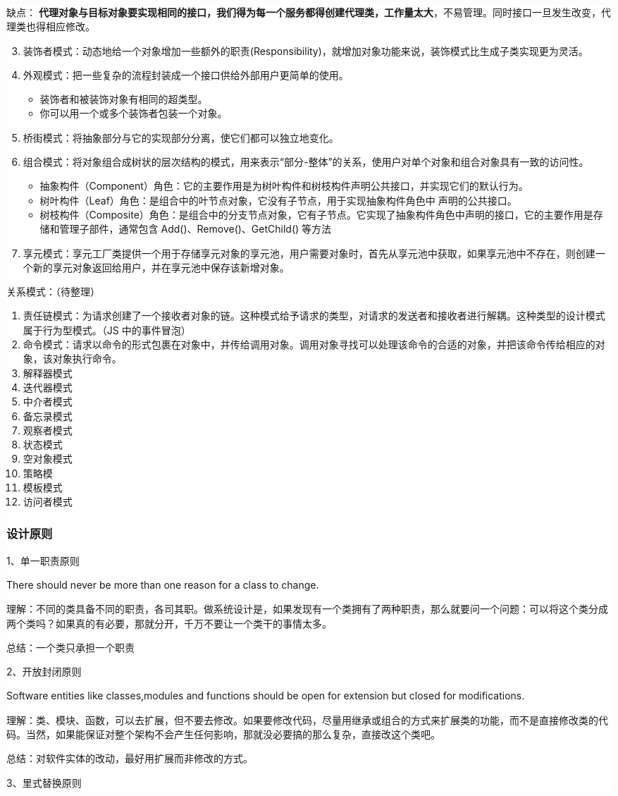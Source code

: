    缺点： **代理对象与目标对象要实现相同的接口，我们得为每一个服务都得创建代理类，工作量太大**，不易管理。同时接口一旦发生改变，代理类也得相应修改。

3. 装饰者模式：动态地给一个对象增加一些额外的职责(Responsibility)，就增加对象功能来说，装饰模式比生成子类实现更为灵活。

4. 外观模式：把一些复杂的流程封装成一个接口供给外部用户更简单的使用。

   - 装饰者和被装饰对象有相同的超类型。
   - 你可以用一个或多个装饰者包装一个对象。

5. 桥街模式：将抽象部分与它的实现部分分离，使它们都可以独立地变化。

6. 组合模式：将对象组合成树状的层次结构的模式，用来表示“部分-整体”的关系，使用户对单个对象和组合对象具有一致的访问性。

   - 抽象构件（Component）角色：它的主要作用是为树叶构件和树枝构件声明公共接口，并实现它们的默认行为。
   - 树叶构件（Leaf）角色：是组合中的叶节点对象，它没有子节点，用于实现抽象构件角色中 声明的公共接口。
   - 树枝构件（Composite）角色：是组合中的分支节点对象，它有子节点。它实现了抽象构件角色中声明的接口，它的主要作用是存储和管理子部件，通常包含 Add()、Remove()、GetChild() 等方法

7. 享元模式：享元工厂类提供一个用于存储享元对象的享元池，用户需要对象时，首先从享元池中获取，如果享元池中不存在，则创建一个新的享元对象返回给用户，并在享元池中保存该新增对象。



关系模式：（待整理）

1. 责任链模式：为请求创建了一个接收者对象的链。这种模式给予请求的类型，对请求的发送者和接收者进行解耦。这种类型的设计模式属于行为型模式。（JS 中的事件冒泡）
2. 命令模式：请求以命令的形式包裹在对象中，并传给调用对象。调用对象寻找可以处理该命令的合适的对象，并把该命令传给相应的对象，该对象执行命令。 
3. 解释器模式
4. 迭代器模式
5. 中介者模式
6. 备忘录模式
7. 观察者模式
8. 状态模式
9. 空对象模式
10. 策略模
11. 模板模式
12. 访问者模式



### 设计原则

1、单一职责原则

There should never be more than one reason for a class to change.

理解：不同的类具备不同的职责，各司其职。做系统设计是，如果发现有一个类拥有了两种职责，那么就要问一个问题：可以将这个类分成两个类吗？如果真的有必要，那就分开，千万不要让一个类干的事情太多。

总结：一个类只承担一个职责

2、开放封闭原则

Software entities like classes,modules and functions should be open for extension but closed for modifications.

理解：类、模块、函数，可以去扩展，但不要去修改。如果要修改代码，尽量用继承或组合的方式来扩展类的功能，而不是直接修改类的代码。当然，如果能保证对整个架构不会产生任何影响，那就没必要搞的那么复杂，直接改这个类吧。

总结：对软件实体的改动，最好用扩展而非修改的方式。

3、里式替换原则
